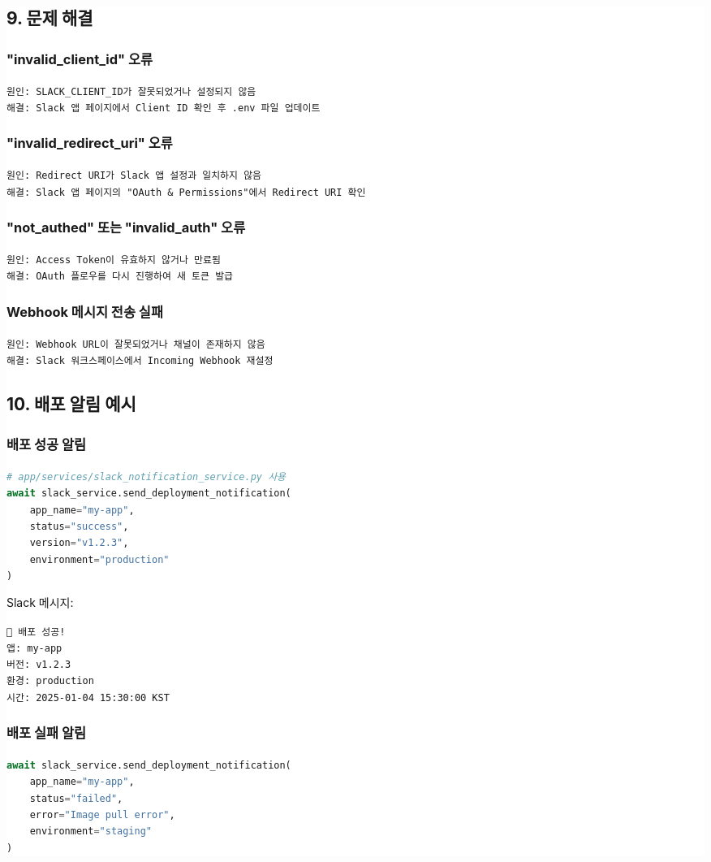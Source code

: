 ## 9. 문제 해결

### "invalid_client_id" 오류
```
원인: SLACK_CLIENT_ID가 잘못되었거나 설정되지 않음
해결: Slack 앱 페이지에서 Client ID 확인 후 .env 파일 업데이트
```

### "invalid_redirect_uri" 오류
```
원인: Redirect URI가 Slack 앱 설정과 일치하지 않음
해결: Slack 앱 페이지의 "OAuth & Permissions"에서 Redirect URI 확인
```

### "not_authed" 또는 "invalid_auth" 오류
```
원인: Access Token이 유효하지 않거나 만료됨
해결: OAuth 플로우를 다시 진행하여 새 토큰 발급
```

### Webhook 메시지 전송 실패
```
원인: Webhook URL이 잘못되었거나 채널이 존재하지 않음
해결: Slack 워크스페이스에서 Incoming Webhook 재설정
```

## 10. 배포 알림 예시

### 배포 성공 알림
```python
# app/services/slack_notification_service.py 사용
await slack_service.send_deployment_notification(
    app_name="my-app",
    status="success",
    version="v1.2.3",
    environment="production"
)
```

Slack 메시지:
```
🚀 배포 성공!
앱: my-app
버전: v1.2.3
환경: production
시간: 2025-01-04 15:30:00 KST
```

### 배포 실패 알림
```python
await slack_service.send_deployment_notification(
    app_name="my-app",
    status="failed",
    error="Image pull error",
    environment="staging"
)
```
